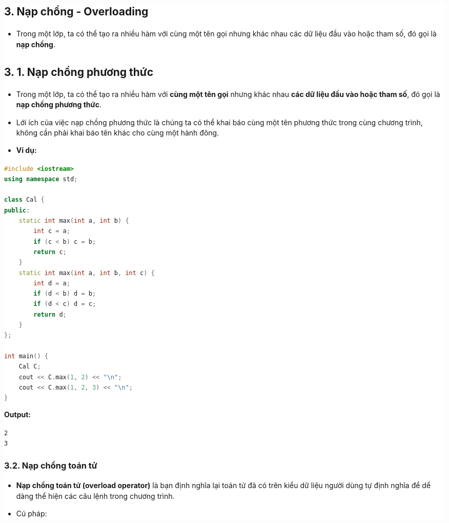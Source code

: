 ## 3. Nạp chồng - Overloading

- Trong một lớp, ta có thể tạo ra nhiều hàm với cùng một tên gọi nhưng khác nhau các dữ liệu đầu vào hoặc tham số, đó gọi là **nạp chồng**.

## 3. 1. Nạp chồng phương thức

- Trong một lớp, ta có thể tạo ra nhiều hàm với **cùng một tên gọi** nhưng khác nhau **các dữ liệu đầu vào hoặc tham số**, đó gọi là **nạp chồng phương thức**.

- Lới ích của việc nạp chồng phương thức là chúng ta có thể khai báo cùng một tên phương thức trong cùng chương trình, không cần phải khai báo tên khác cho cùng một hành đông.

- **Ví dụ:**

```cpp
#include <iostream>
using namespace std;

class Cal {
public:
	static int max(int a, int b) {
        int c = a;
        if (c < b) c = b;
		return c;
	}
	static int max(int a, int b, int c) {
		int d = a;
        if (d < b) d = b;
        if (d < c) d = c;
		return d;
	}
};

int main() {
	Cal C;
	cout << C.max(1, 2) << "\n";
	cout << C.max(1, 2, 3) << "\n";
}
```

**Output:**
```
2
3
```

### 3.2. Nạp chồng toán tử

- **Nạp chồng toán tử (overload operator)** là bạn định nghĩa lại toán tử đã có trên kiểu dữ liệu người dùng tự định nghĩa để dể dàng thể hiện các câu lệnh trong chương trình.

- Cú pháp:
